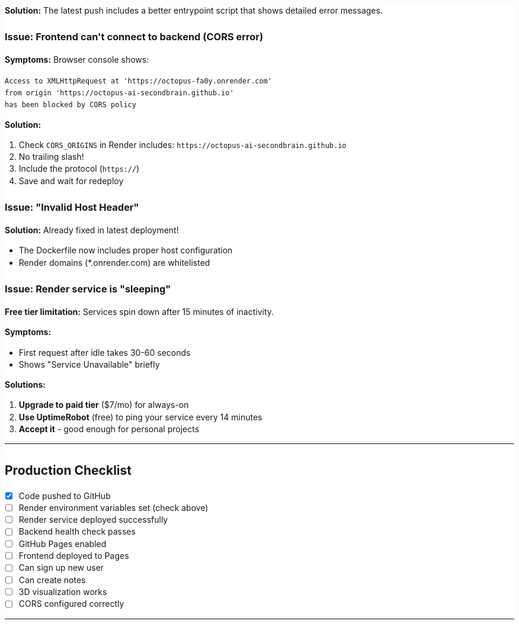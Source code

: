 **Solution:** The latest push includes a better entrypoint script that shows detailed error messages.

### Issue: Frontend can't connect to backend (CORS error)

**Symptoms:** Browser console shows:
```
Access to XMLHttpRequest at 'https://octopus-fa0y.onrender.com' 
from origin 'https://octopus-ai-secondbrain.github.io' 
has been blocked by CORS policy
```

**Solution:**
1. Check `CORS_ORIGINS` in Render includes: `https://octopus-ai-secondbrain.github.io`
2. No trailing slash!
3. Include the protocol (`https://`)
4. Save and wait for redeploy

### Issue: "Invalid Host Header"

**Solution:** Already fixed in latest deployment!
- The Dockerfile now includes proper host configuration
- Render domains (*.onrender.com) are whitelisted

### Issue: Render service is "sleeping"

**Free tier limitation:** Services spin down after 15 minutes of inactivity.

**Symptoms:**
- First request after idle takes 30-60 seconds
- Shows "Service Unavailable" briefly

**Solutions:**
1. **Upgrade to paid tier** ($7/mo) for always-on
2. **Use UptimeRobot** (free) to ping your service every 14 minutes
3. **Accept it** - good enough for personal projects

---

## Production Checklist

- [x] Code pushed to GitHub
- [ ] Render environment variables set (check above)
- [ ] Render service deployed successfully
- [ ] Backend health check passes
- [ ] GitHub Pages enabled
- [ ] Frontend deployed to Pages
- [ ] Can sign up new user
- [ ] Can create notes
- [ ] 3D visualization works
- [ ] CORS configured correctly

---
